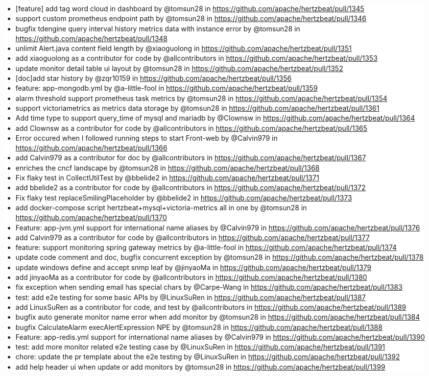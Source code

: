 - [feature] add tag word cloud in dashboard by @tomsun28 in <https://github.com/apache/hertzbeat/pull/1345>
- support custom prometheus endpoint path by @tomsun28 in <https://github.com/apache/hertzbeat/pull/1346>
- bugfix tdengine query interval history metrics data with instance error by @tomsun28 in <https://github.com/apache/hertzbeat/pull/1348>
- unlimit Alert.java content field length by @xiaoguolong in <https://github.com/apache/hertzbeat/pull/1351>
- add xiaoguolong as a contributor for code by @allcontributors in <https://github.com/apache/hertzbeat/pull/1353>
- update monitor detail table ui layout by @tomsun28 in <https://github.com/apache/hertzbeat/pull/1352>
- [doc]add star history by @zqr10159 in <https://github.com/apache/hertzbeat/pull/1356>
- feature: app-mongodb.yml by @a-little-fool in <https://github.com/apache/hertzbeat/pull/1359>
- alarm threshold support prometheus task metrics by @tomsun28 in <https://github.com/apache/hertzbeat/pull/1354>
- support victoriametrics as metrics data storage by @tomsun28 in <https://github.com/apache/hertzbeat/pull/1361>
- Add time type to support query_time of mysql and mariadb by @Clownsw in <https://github.com/apache/hertzbeat/pull/1364>
- add Clownsw as a contributor for code by @allcontributors in <https://github.com/apache/hertzbeat/pull/1365>
- Error occured when I followed running steps to start Front-web by @Calvin979 in <https://github.com/apache/hertzbeat/pull/1366>
- add Calvin979 as a contributor for doc by @allcontributors in <https://github.com/apache/hertzbeat/pull/1367>
- enriches the cncf landscape by @tomsun28 in <https://github.com/apache/hertzbeat/pull/1368>
- Fix flaky test in CollectUtilTest by @bbelide2 in <https://github.com/apache/hertzbeat/pull/1371>
- add bbelide2 as a contributor for code by @allcontributors in <https://github.com/apache/hertzbeat/pull/1372>
- Fix flaky test replaceSmilingPlaceholder by @bbelide2 in <https://github.com/apache/hertzbeat/pull/1373>
- add docker-compose script hertzbeat+mysql+victoria-metrics all in one by @tomsun28 in <https://github.com/apache/hertzbeat/pull/1370>
- Feature: app-jvm.yml support for international name aliases by @Calvin979 in <https://github.com/apache/hertzbeat/pull/1376>
- add Calvin979 as a contributor for code by @allcontributors in <https://github.com/apache/hertzbeat/pull/1377>
- feature: support monitoring spring gateway metrics by @a-little-fool in <https://github.com/apache/hertzbeat/pull/1374>
- update code comment and doc, bugfix concurrent exception by @tomsun28 in <https://github.com/apache/hertzbeat/pull/1378>
- update windows define and accept snmp leaf by @jinyaoMa in <https://github.com/apache/hertzbeat/pull/1379>
- add jinyaoMa as a contributor for code by @allcontributors in <https://github.com/apache/hertzbeat/pull/1380>
- fix exception when sending email has special chars by @Carpe-Wang in <https://github.com/apache/hertzbeat/pull/1383>
- test: add e2e testing for some basic APIs by @LinuxSuRen in <https://github.com/apache/hertzbeat/pull/1387>
- add LinuxSuRen as a contributor for code, and test by @allcontributors in <https://github.com/apache/hertzbeat/pull/1389>
- bugfix auto generate monitor name error when add monitor by @tomsun28 in <https://github.com/apache/hertzbeat/pull/1384>
- bugfix CalculateAlarm execAlertExpression NPE by @tomsun28 in <https://github.com/apache/hertzbeat/pull/1388>
- Feature: app-redis.yml support for international name aliases by @Calvin979 in <https://github.com/apache/hertzbeat/pull/1390>
- test: add more monitor related e2e testing case by @LinuxSuRen in <https://github.com/apache/hertzbeat/pull/1391>
- chore: update the pr template about the e2e testing by @LinuxSuRen in <https://github.com/apache/hertzbeat/pull/1392>
- add help header ui when update or add monitors by @tomsun28 in <https://github.com/apache/hertzbeat/pull/1399>